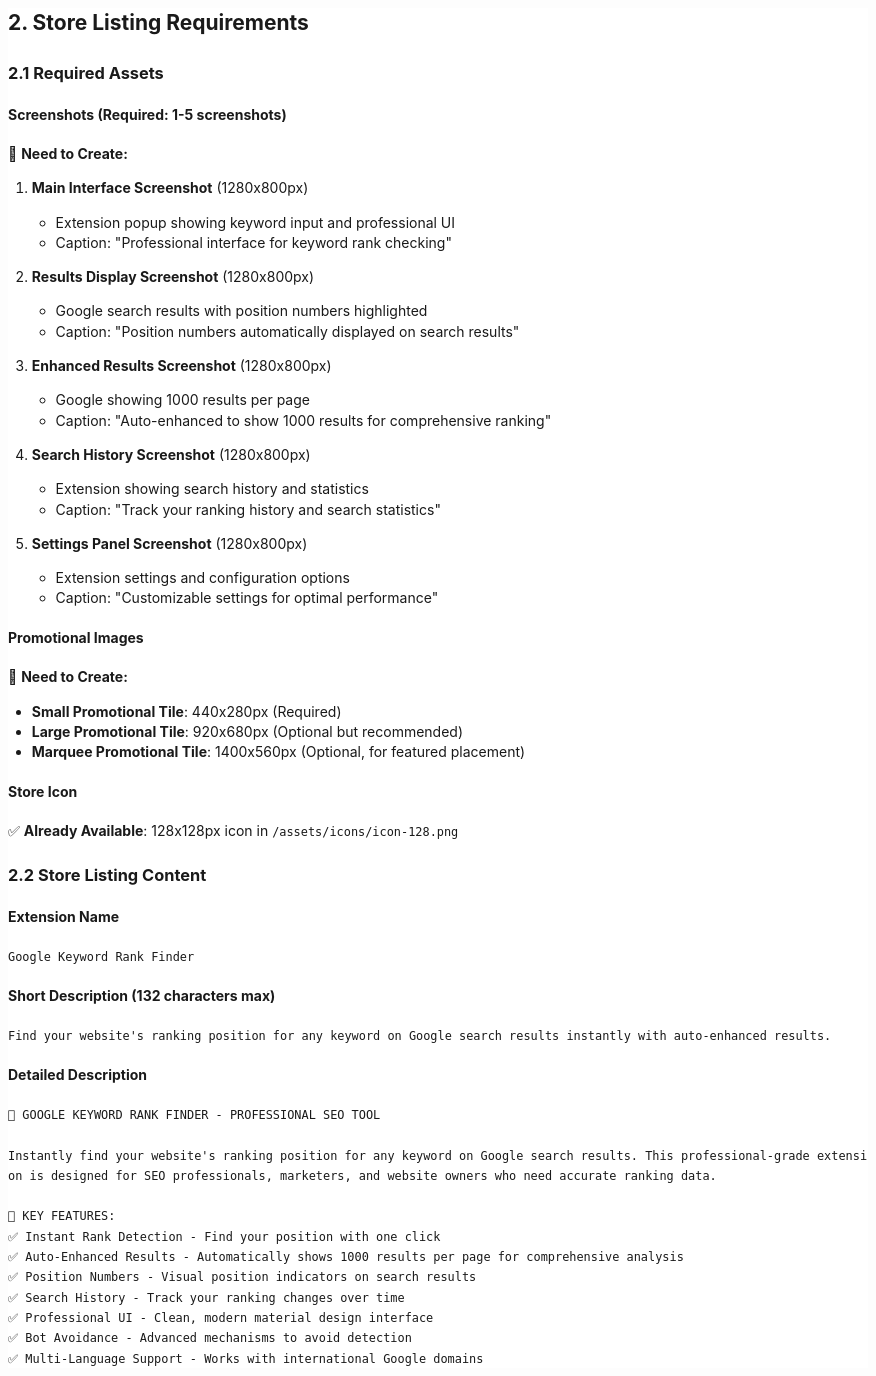 
## 2. Store Listing Requirements

### 2.1 Required Assets

#### **Screenshots (Required: 1-5 screenshots)**
📸 **Need to Create:**
1. **Main Interface Screenshot** (1280x800px)
   - Extension popup showing keyword input and professional UI
   - Caption: "Professional interface for keyword rank checking"

2. **Results Display Screenshot** (1280x800px)
   - Google search results with position numbers highlighted
   - Caption: "Position numbers automatically displayed on search results"

3. **Enhanced Results Screenshot** (1280x800px)
   - Google showing 1000 results per page
   - Caption: "Auto-enhanced to show 1000 results for comprehensive ranking"

4. **Search History Screenshot** (1280x800px)
   - Extension showing search history and statistics
   - Caption: "Track your ranking history and search statistics"

5. **Settings Panel Screenshot** (1280x800px)
   - Extension settings and configuration options
   - Caption: "Customizable settings for optimal performance"

#### **Promotional Images**
📸 **Need to Create:**
- **Small Promotional Tile**: 440x280px (Required)
- **Large Promotional Tile**: 920x680px (Optional but recommended)
- **Marquee Promotional Tile**: 1400x560px (Optional, for featured placement)

#### **Store Icon**
✅ **Already Available**: 128x128px icon in `/assets/icons/icon-128.png`

### 2.2 Store Listing Content

#### **Extension Name**
```
Google Keyword Rank Finder
```

#### **Short Description** (132 characters max)
```
Find your website's ranking position for any keyword on Google search results instantly with auto-enhanced results.
```

#### **Detailed Description**
```
🎯 GOOGLE KEYWORD RANK FINDER - PROFESSIONAL SEO TOOL

Instantly find your website's ranking position for any keyword on Google search results. This professional-grade extension is designed for SEO professionals, marketers, and website owners who need accurate ranking data.

🚀 KEY FEATURES:
✅ Instant Rank Detection - Find your position with one click
✅ Auto-Enhanced Results - Automatically shows 1000 results per page for comprehensive analysis
✅ Position Numbers - Visual position indicators on search results
✅ Search History - Track your ranking changes over time
✅ Professional UI - Clean, modern material design interface
✅ Bot Avoidance - Advanced mechanisms to avoid detection
✅ Multi-Language Support - Works with international Google domains
```